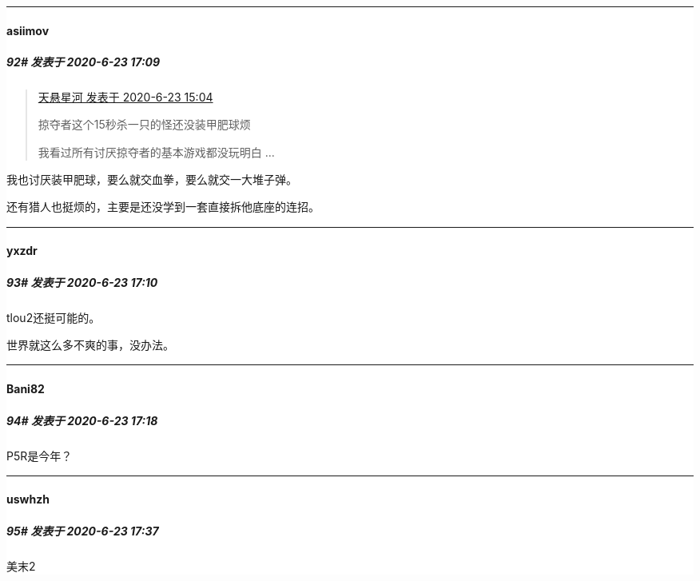 -----

####  asiimov  
##### 92#       发表于 2020-6-23 17:09



<blockquote><a href="httphttps://bbs.saraba1st.com/2b/forum.php?mod=redirect&amp;goto=findpost&amp;pid=47919624&amp;ptid=1943611" target="_blank">天悬星河 发表于 2020-6-23 15:04</a>

掠夺者这个15秒杀一只的怪还没装甲肥球烦


我看过所有讨厌掠夺者的基本游戏都没玩明白 ...</blockquote>
我也讨厌装甲肥球，要么就交血拳，要么就交一大堆子弹。

还有猎人也挺烦的，主要是还没学到一套直接拆他底座的连招。







-----

####  yxzdr  
##### 93#       发表于 2020-6-23 17:10




tlou2还挺可能的。

世界就这么多不爽的事，没办法。







-----

####  Bani82  
##### 94#       发表于 2020-6-23 17:18




P5R是今年？







-----

####  uswhzh  
##### 95#       发表于 2020-6-23 17:37




美末2
